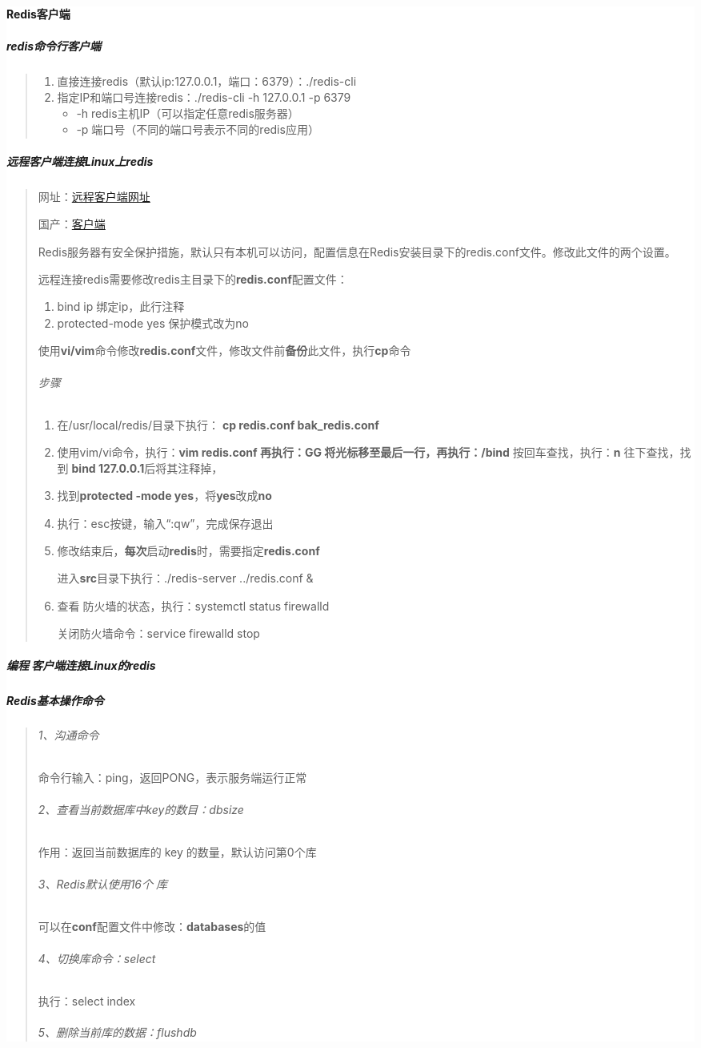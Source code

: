#### Redis客户端

##### redis命令行客户端

> 1. 直接连接redis（默认ip:127.0.0.1，端口：6379）：./redis-cli
> 2. 指定IP和端口号连接redis：./redis-cli -h 127.0.0.1 -p 6379
>    - -h redis主机IP（可以指定任意redis服务器）
>    - -p 端口号（不同的端口号表示不同的redis应用）

##### 远程客户端连接Linux上redis

> 网址：[远程客户端网址](https://redisdesktop.com/)
>
> 国产：[客户端](https://github.com/caoxinyu/RedisClient)
>
> Redis服务器有安全保护措施，默认只有本机可以访问，配置信息在Redis安装目录下的redis.conf文件。修改此文件的两个设置。
>
> 远程连接redis需要修改redis主目录下的**redis.conf**配置文件：
>
> 1. bind ip 绑定ip，此行注释
> 2. protected-mode yes 保护模式改为no
>
> 使用**vi/vim**命令修改**redis.conf**文件，修改文件前**备份**此文件，执行**cp**命令
>
> ###### 步骤
>
> 1. 在/usr/local/redis/目录下执行： **cp redis.conf bak_redis.conf**
>
> 2. 使用vim/vi命令，执行：**vim redis.conf **再执行：**GG** 将光标移至最后一行，再执行：**/bind** 按回车查找，执行：**n** 往下查找，找到 **bind 127.0.0.1**后将其注释掉，
>
> 3. 找到**protected -mode  yes**，将**yes**改成**no**
>
> 4. 执行：esc按键，输入“:qw”，完成保存退出
>
> 5. 修改结束后，**每次**启动**redis**时，需要指定**redis.conf**
>
>    进入**src**目录下执行：./redis-server ../redis.conf &
>
> 6. 查看 防火墙的状态，执行：systemctl status firewalld
>
>    关闭防火墙命令：service firewalld stop

##### 编程 客户端连接Linux的redis

##### Redis基本操作命令

> ######  1、沟通命令
>
> 命令行输入：ping，返回PONG，表示服务端运行正常
>
> ###### 2、查看当前数据库中key的数目：dbsize
>
> 作用：返回当前数据库的 key 的数量，默认访问第0个库
>
> ###### 3、Redis默认使用16个 库
>
> 可以在**conf**配置文件中修改：**databases**的值
>
> ###### 4、切换库命令：select
>
> 执行：select index
>
> ###### 5、删除当前库的数据：flushdb
>